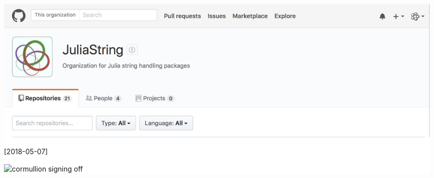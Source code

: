 ![github page](/assets/images/string/github-page.png)

[2018-05-07]

![cormullion signing off](http://steampiano.net/cormullionknot.gif?string)
